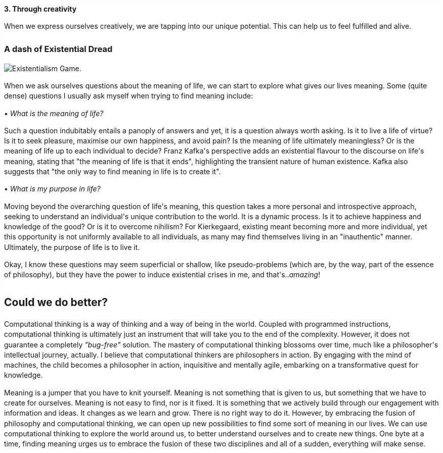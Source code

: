 **3. Through creativity**

When we express ourselves creatively, we are tapping into our unique potential.  This can help us to feel fulfilled and alive.

### A dash of Existential Dread

![Existentialism Game.](/images/one-byte-at-a-time/Existentialism_Game.gif)

When we ask ourselves questions about the meaning of life, we can start to explore what gives our lives meaning.  Some (quite dense) questions I usually ask myself when trying to find meaning include:

_•	What is the meaning of life?_

Such a question indubitably entails a panoply of answers and yet, it is a question always worth asking.  Is it to live a life of virtue?  Is it to seek pleasure, maximise our own happiness, and avoid pain?  Is the meaning of life ultimately meaningless?  Or is the meaning of life up to each individual to decide?  Franz Kafka's perspective adds an existential flavour to the discourse on life's meaning, stating that "the meaning of life is that it ends", highlighting the transient nature of human existence.  Kafka also suggests that "the only way to find meaning in life is to create it".

_•	What is my purpose in life?_

Moving beyond the overarching question of life's meaning, this question takes a more personal and introspective approach, seeking to understand an individual's unique contribution to the world. It is a dynamic process.  Is it to achieve happiness and knowledge of the good?  Or is it to overcome nihilism?  For Kierkegaard, existing meant becoming more and more individual, yet this opportunity is not uniformly available to all individuals, as many may find themselves living in an "inauthentic" manner.  Ultimately, the purpose of life is to live it.

Okay, I know these questions may seem superficial or shallow, like pseudo-problems (which are, by the way, part of the essence of philosophy), but they have the power to induce existential crises in me, and that's..*amazing*!

## Could we do better?

Computational thinking is a way of thinking and a way of being in the world.  Coupled with programmed instructions, computational thinking is ultimately just an instrument that will take you to the end of the complexity.  However, it does not guarantee a completely *"bug-free"* solution.  The mastery of computational thinking blossoms over time, much like a philosopher's intellectual journey, actually.  I believe that computational thinkers are philosophers in action.  By engaging with the mind of machines, the child becomes a philosopher in action, inquisitive and mentally agile, embarking on a transformative quest for knowledge.

Meaning is a jumper that you have to knit yourself.  Meaning is not something that is given to us, but something that we have to create for ourselves.  Meaning is not easy to find, nor is it fixed.  It is something that we actively build through our engagement with information and ideas.  It changes as we learn and grow.  There is no right way to do it. However, by embracing the fusion of philosophy and computational thinking, we can open up new possibilities to find some sort of meaning in our lives.  We can use computational thinking to explore the world around us, to better understand ourselves and to create new things.  One byte at a time, finding meaning urges us to embrace the fusion of these two disciplines and all of a sudden, everything will make sense.
